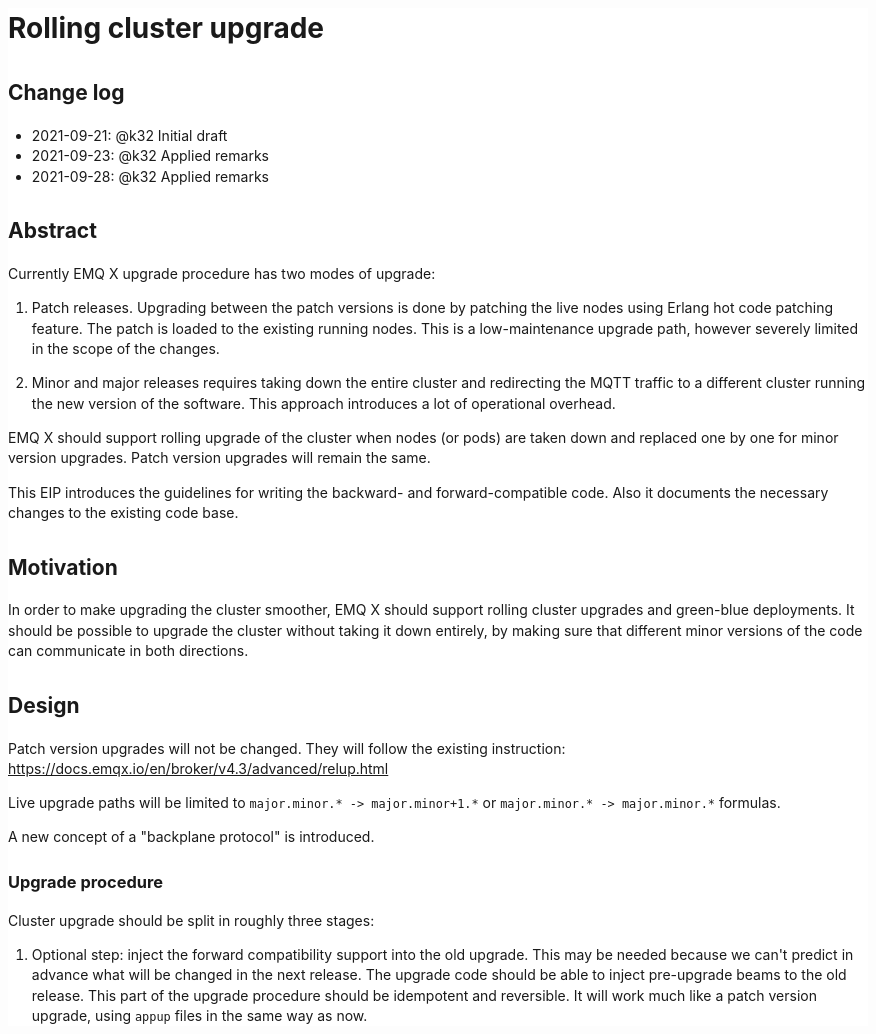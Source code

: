 # Rolling cluster upgrade

## Change log

* 2021-09-21: @k32 Initial draft
* 2021-09-23: @k32 Applied remarks
* 2021-09-28: @k32 Applied remarks

## Abstract

Currently EMQ X upgrade procedure has two modes of upgrade:

1. Patch releases.
   Upgrading between the patch versions is done by patching the live nodes using Erlang hot code patching feature.
   The patch is loaded to the existing running nodes.
   This is a low-maintenance upgrade path, however severely limited in the scope of the changes.

1. Minor and major releases requires taking down the entire cluster and redirecting the MQTT traffic to a different cluster running the new version of the software.
   This approach introduces a lot of operational overhead.

EMQ X should support rolling upgrade of the cluster when nodes (or pods) are taken down and replaced one by one for minor version upgrades.
Patch version upgrades will remain the same.

This EIP introduces the guidelines for writing the backward- and forward-compatible code.
Also it documents the necessary changes to the existing code base.

## Motivation

In order to make upgrading the cluster smoother, EMQ X should support rolling cluster upgrades and green-blue deployments.
It should be possible to upgrade the cluster without taking it down entirely, by making sure that different minor versions of the code can communicate in both directions.

## Design

Patch version upgrades will not be changed.
They will follow the existing instruction: https://docs.emqx.io/en/broker/v4.3/advanced/relup.html

Live upgrade paths will be limited to `major.minor.* -> major.minor+1.*` or `major.minor.* -> major.minor.*` formulas.

A new concept of a "backplane protocol" is introduced.

### Upgrade procedure

Cluster upgrade should be split in roughly three stages:

1. Optional step: inject the forward compatibility support into the old upgrade.
   This may be needed because we can't predict in advance what will be changed in the next release.
   The upgrade code should be able to inject pre-upgrade beams to the old release.
   This part of the upgrade procedure should be idempotent and reversible.
   It will work much like a patch version upgrade, using `appup` files in the same way as now.
